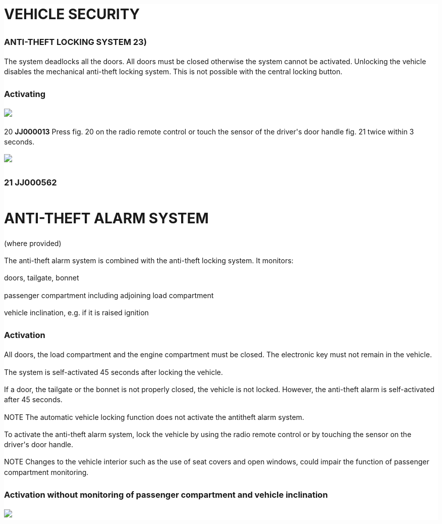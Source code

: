 # VEHICLE SECURITY

### ANTI-THEFT LOCKING SYSTEM **23)**

The system deadlocks all the doors. All doors must be closed otherwise the system cannot be activated. Unlocking the vehicle disables the mechanical anti-theft locking system. This is not possible with the central locking button.

### **Activating**

![](_page_22_Figure_4.jpeg)

20 **JJ000013** Press fig. 20 on the radio remote control or touch the sensor of the driver's door handle fig. 21 twice within 3 seconds.

![](_page_22_Picture_6.jpeg)

### 21 **JJ000562**

# ANTI-THEFT ALARM SYSTEM

(where provided)

The anti-theft alarm system is combined with the anti-theft locking system. It monitors:

doors, tailgate, bonnet

passenger compartment including adjoining load compartment

vehicle inclination, e.g. if it is raised ignition

### **Activation**

All doors, the load compartment and the engine compartment must be closed. The electronic key must not remain in the vehicle.

The system is self-activated 45 seconds after locking the vehicle.

If a door, the tailgate or the bonnet is not properly closed, the vehicle is not locked. However, the anti-theft alarm is self-activated after 45 seconds.

NOTE The automatic vehicle locking function does not activate the antitheft alarm system.

To activate the anti-theft alarm system, lock the vehicle by using the radio remote control or by touching the sensor on the driver's door handle.

NOTE Changes to the vehicle interior such as the use of seat covers and open windows, could impair the function of passenger compartment monitoring.

### **Activation without monitoring of passenger compartment and vehicle inclination**

![](_page_22_Picture_22.jpeg)
